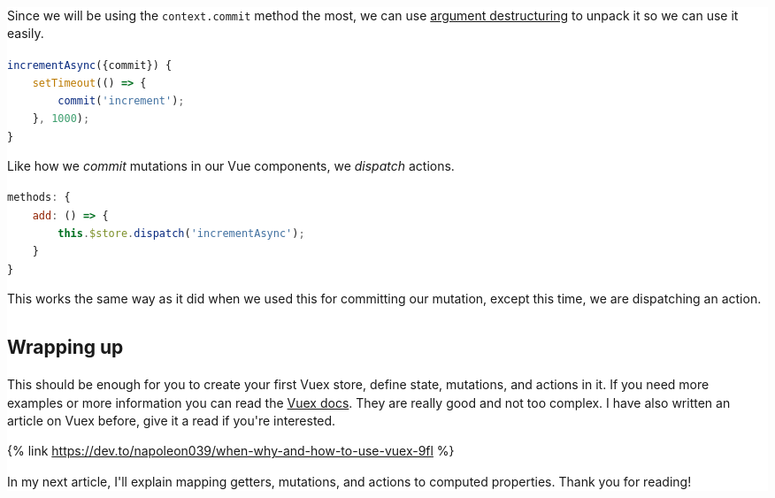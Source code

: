 Since we will be using the `context.commit` method the most, we can use [argument destructuring](https://developer.mozilla.org/en-US/docs/Web/JavaScript/Reference/Operators/Destructuring_assignment) to unpack it so we can use it easily.

```javascript
incrementAsync({commit}) {
	setTimeout(() => {
    	commit('increment');
    }, 1000);
}
```

Like how we *commit* mutations in our Vue components, we *dispatch* actions.

```javascript
methods: {
	add: () => {
    	this.$store.dispatch('incrementAsync');
    }
}
```

This works the same way as it did when we used this for committing our mutation, except this time, we are dispatching an action.

## Wrapping up
This should be enough for you to create your first Vuex store, define state, mutations, and actions in it. If you need more examples or more information you can read the [Vuex docs](https://vuex.vuejs.org/guide/). They are really good and not too complex. I have also written an article on Vuex before, give it a read if you're interested.

{% link https://dev.to/napoleon039/when-why-and-how-to-use-vuex-9fl %}

In my next article, I'll explain mapping getters, mutations, and actions to computed properties. Thank you for reading!